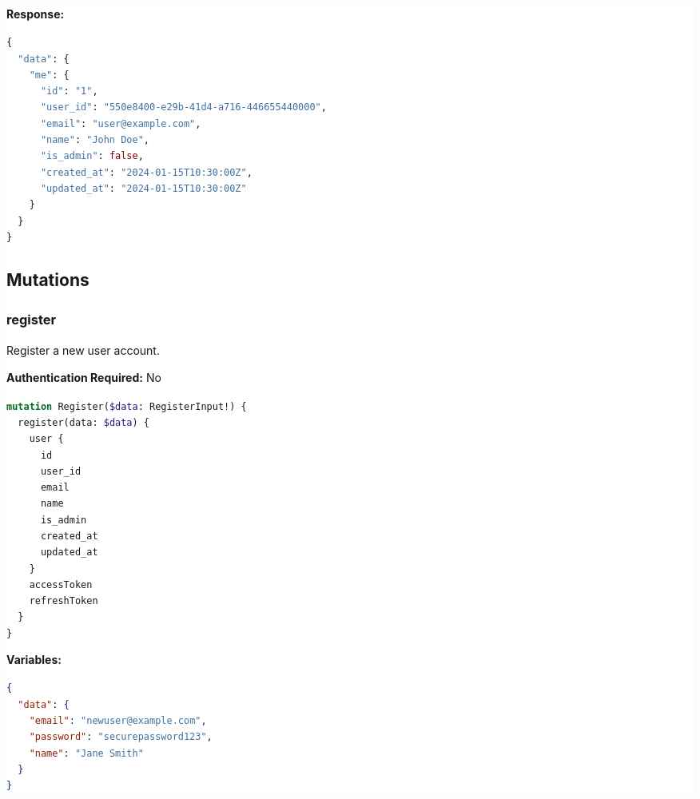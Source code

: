 **Response:**

```graphql
{
  "data": {
    "me": {
      "id": "1",
      "user_id": "550e8400-e29b-41d4-a716-446655440000",
      "email": "user@example.com",
      "name": "John Doe",
      "is_admin": false,
      "created_at": "2024-01-15T10:30:00Z",
      "updated_at": "2024-01-15T10:30:00Z"
    }
  }
}
```

## Mutations

### register

Register a new user account.

**Authentication Required:** No

```graphql
mutation Register($data: RegisterInput!) {
  register(data: $data) {
    user {
      id
      user_id
      email
      name
      is_admin
      created_at
      updated_at
    }
    accessToken
    refreshToken
  }
}
```

**Variables:**

```json
{
  "data": {
    "email": "newuser@example.com",
    "password": "securepassword123",
    "name": "Jane Smith"
  }
}
```
